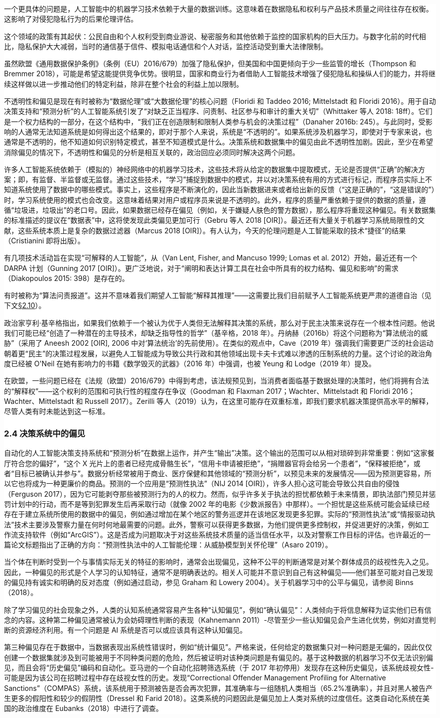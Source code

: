 一个更具体的问题是，人工智能中的机器学习技术依赖于大量的数据训练。这意味着在数据隐私和权利与产品技术质量之间往往存在权衡。这影响了对侵犯隐私行为的后果伦理评估。

这个领域的政策有其起伏：公民自由和个人权利受到商业游说、秘密服务和其他依赖于监控的国家机构的巨大压力。与数字化前的时代相比，隐私保护大大减弱，当时的通信基于信件、模拟电话通信和个人对话，监控活动受到重大法律限制。

虽然欧盟《通用数据保护条例》（条例（EU）2016/679）加强了隐私保护，但美国和中国更倾向于少一些监管的增长（Thompson 和 Bremmer 2018），可能是希望这能提供竞争优势。很明显，国家和商业行为者借助人工智能技术增强了侵犯隐私和操纵人们的能力，并将继续这样做以进一步推动他们的特定利益，除非在整个社会的利益上加以限制。

不透明性和偏见是现在有时被称为“数据伦理”或“大数据伦理”的核心问题（Floridi 和 Taddeo 2016; Mittelstadt 和 Floridi 2016）。用于自动决策支持和“预测分析”的人工智能系统引发了“对缺乏正当程序、问责制、社区参与和审计的重大关切”（Whittaker 等人 2018: 18ff）。它们是一个权力结构的一部分，在这个结构中，“我们正在创造限制和限制人类参与机会的决策过程”（Danaher 2016b: 245）。与此同时，受影响的人通常无法知道系统是如何得出这个结果的，即对于那个人来说，系统是“不透明的”。如果系统涉及机器学习，即使对于专家来说，也通常是不透明的，他不知道如何识别特定模式，甚至不知道模式是什么。决策系统和数据集中的偏见由此不透明性加剧。因此，至少在希望消除偏见的情况下，不透明性和偏见的分析是相互关联的，政治回应必须同时解决这两个问题。

许多人工智能系统依赖于（模拟的）神经网络中的机器学习技术，这些技术将从给定的数据集中提取模式，无论是否提供“正确”的解决方案；即，有监督、半监督或无监督。通过这些技术，“学习”捕捉到数据中的模式，并以对决策系统有用的方式进行标记，而程序员实际上不知道系统使用了数据中的哪些模式。事实上，这些程序是不断演化的，因此当新数据进来或者给出新的反馈（“这是正确的”，“这是错误的”）时，学习系统使用的模式也会改变。这意味着结果对用户或程序员来说是不透明的。此外，程序的质量严重依赖于提供的数据的质量，遵循“垃圾进，垃圾出”的老口号。因此，如果数据已经存在偏见（例如，关于嫌疑人肤色的警方数据），那么程序将重现这种偏见。有关数据集的标准描述的提议在“数据表”中，这将使发现此类偏见更加可行（Gebru 等人 2018 \[OIR]）。最近还有大量关于机器学习系统局限性的文献，这些系统本质上是复杂的数据过滤器（Marcus 2018 \[OIR]）。有人认为，今天的伦理问题是人工智能采取的技术“捷径”的结果（Cristianini 即将出版）。

有几项技术活动旨在实现“可解释的人工智能”，从（Van Lent, Fisher, and Mancuso 1999; Lomas et al. 2012）开始，最近还有一个 DARPA 计划（Gunning 2017 \[OIR]）。更广泛地说，对于“阐明和表达计算工具在社会中所具有的权力结构、偏见和影响”的需求（Diakopoulos 2015: 398）是存在的。

有时被称为“算法问责报道”。这并不意味着我们期望人工智能“解释其推理”——这需要比我们目前赋予人工智能系统更严肃的道德自治（见下文[§2.10](https://plato.stanford.edu/entries/ethics-ai/#ArtiMoraAgen)）。

政治家亨利·基辛格指出，如果我们依赖于一个被认为优于人类但无法解释其决策的系统，那么对于民主决策来说存在一个根本性问题。他说我们可能已经“创造了一种潜在的主导技术，却缺乏指导性的哲学”（基辛格，2018 年）。丹纳赫（2016b）将这个问题称为“算法统治的威胁”（采用了 Aneesh 2002 \[OIR], 2006 中对‘算法统治’的先前使用）。在类似的观点中，Cave（2019 年）强调我们需要更广泛的社会运动朝着更“民主”的决策过程发展，以避免人工智能成为导致公共行政和其他领域出现卡夫卡式难以渗透的压制系统的力量。这个讨论的政治角度已经被 O'Neil 在她有影响力的书籍《数学毁灭的武器》（2016 年）中强调，也被 Yeung 和 Lodge（2019 年）提及。

在欧盟，一些问题已经在《法规（欧盟）2016/679》中得到考虑，该法规预见到，当消费者面临基于数据处理的决策时，他们将拥有合法的“解释权”——这个权利的范围和可执行性的程度存在争议（Goodman 和 Flaxman 2017；Wachter、Mittelstadt 和 Floridi 2016；Wachter、Mittelstadt 和 Russell 2017）。Zerilli 等人（2019）认为，在这里可能存在双重标准，即我们要求机器决策提供高水平的解释，尽管人类有时未能达到这一标准。

### 2.4 决策系统中的偏见

自动化的人工智能决策支持系统和“预测分析”在数据上运作，并产生“输出”决策。这个输出的范围可以从相对琐碎到非常重要：例如“这家餐厅符合您的偏好”，“这个 X 光片上的患者已经完成骨骼生长”，“信用卡申请被拒绝”，“捐赠器官将会给另一个患者”，“保释被拒绝”，或者“目标已被确认并参与”。数据分析经常被用于商业、医疗保健和其他领域的“预测分析”，以预见未来的发展情况——因为预测更容易，所以它也将成为一种更廉价的商品。预测的一个应用是“预测性执法”（NIJ 2014 \[OIR]），许多人担心这可能会导致公共自由的侵蚀（Ferguson 2017），因为它可能剥夺那些被预测行为的人的权力。然而，似乎许多关于执法的担忧都依赖于未来情景，即执法部门预见并惩罚计划中的行动，而不是等到犯罪发生后再采取行动（就像 2002 年的电影《少数派报告》中那样）。一个担忧是这些系统可能会延续已经存在于建立系统所使用的数据中的偏见，例如通过增加在某个地区的警务巡逻并在该地区发现更多犯罪。实际的“预测性执法”或“情报驱动执法”技术主要涉及警察力量在何时何地最需要的问题。此外，警察可以获得更多数据，为他们提供更多控制权，并促进更好的决策，例如工作流支持软件（例如“ArcGIS”）。这是否成为问题取决于对这些系统技术质量的适当信任水平，以及对警察工作目标的评估。也许最近的一篇论文标题指出了正确的方向：“预测性执法中的人工智能伦理：从威胁模型到关怀伦理”（Asaro 2019）。

当个体在判断时受到一个与事情实际无关的特征的影响时，通常会出现偏见，这种不公平的判断通常是对某个群体成员的歧视性先入之见。因此，一种偏见的形式是个人学习的认知特征，通常不是明确表达的。相关人可能并不意识到自己有这种偏见——他们甚至可能对自己发现的偏见持有诚实和明确的反对态度（例如通过启动，参见 Graham 和 Lowery 2004）。关于机器学习中的公平与偏见，请参阅 Binns（2018）。

除了学习偏见的社会现象之外，人类的认知系统通常容易产生各种“认知偏见”，例如“确认偏见”：人类倾向于将信息解释为证实他们已有信念的内容。这种第二种偏见通常被认为会妨碍理性判断的表现（Kahnemann 2011）-尽管至少一些认知偏见会产生进化优势，例如对直觉判断的资源经济利用。有一个问题是 AI 系统是否可以或应该具有这种认知偏见。

第三种偏见存在于数据中，当数据表现出系统性错误时，例如“统计偏见”。严格来说，任何给定的数据集只对一种问题是无偏的，因此仅仅创建一个数据集就涉及到可能被用于不同种类问题的危险，然后被证明对该种类问题是有偏见的。基于这种数据的机器学习不仅无法识别偏见，而且会将“历史偏见”编码和自动化。亚马逊的一个自动化招聘筛选系统（于 2017 年初停用）发现存在这种历史偏见，该系统歧视女性-可能是因为该公司在招聘过程中存在歧视女性的历史。发现“Correctional Offender Management Profiling for Alternative Sanctions”（COMPAS）系统，该系统用于预测被告是否会再次犯罪，其准确率与一组随机人类相当（65.2%准确率），并且对黑人被告产生更多的假阳性和较少的假阴性（Dressel 和 Farid 2018）。这类系统的问题因此是偏见加上人类对系统的过度信任。这类自动化系统在美国的政治维度在 Eubanks（2018）中进行了调查。
